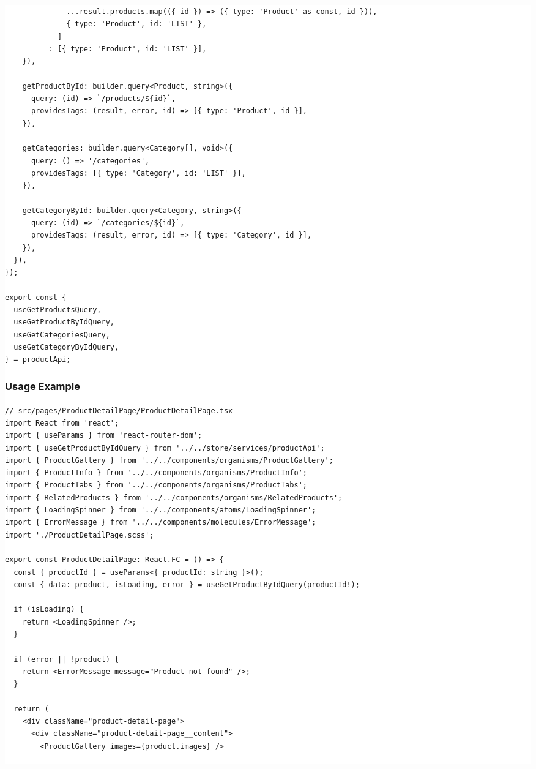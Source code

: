 ```tsx
              ...result.products.map(({ id }) => ({ type: 'Product' as const, id })),
              { type: 'Product', id: 'LIST' },
            ]
          : [{ type: 'Product', id: 'LIST' }],
    }),
    
    getProductById: builder.query<Product, string>({
      query: (id) => `/products/${id}`,
      providesTags: (result, error, id) => [{ type: 'Product', id }],
    }),
    
    getCategories: builder.query<Category[], void>({
      query: () => '/categories',
      providesTags: [{ type: 'Category', id: 'LIST' }],
    }),
    
    getCategoryById: builder.query<Category, string>({
      query: (id) => `/categories/${id}`,
      providesTags: (result, error, id) => [{ type: 'Category', id }],
    }),
  }),
});

export const {
  useGetProductsQuery,
  useGetProductByIdQuery,
  useGetCategoriesQuery,
  useGetCategoryByIdQuery,
} = productApi;
```

### Usage Example

```tsx
// src/pages/ProductDetailPage/ProductDetailPage.tsx
import React from 'react';
import { useParams } from 'react-router-dom';
import { useGetProductByIdQuery } from '../../store/services/productApi';
import { ProductGallery } from '../../components/organisms/ProductGallery';
import { ProductInfo } from '../../components/organisms/ProductInfo';
import { ProductTabs } from '../../components/organisms/ProductTabs';
import { RelatedProducts } from '../../components/organisms/RelatedProducts';
import { LoadingSpinner } from '../../components/atoms/LoadingSpinner';
import { ErrorMessage } from '../../components/molecules/ErrorMessage';
import './ProductDetailPage.scss';

export const ProductDetailPage: React.FC = () => {
  const { productId } = useParams<{ productId: string }>();
  const { data: product, isLoading, error } = useGetProductByIdQuery(productId!);
  
  if (isLoading) {
    return <LoadingSpinner />;
  }
  
  if (error || !product) {
    return <ErrorMessage message="Product not found" />;
  }
  
  return (
    <div className="product-detail-page">
      <div className="product-detail-page__content">
        <ProductGallery images={product.images} />
        
```